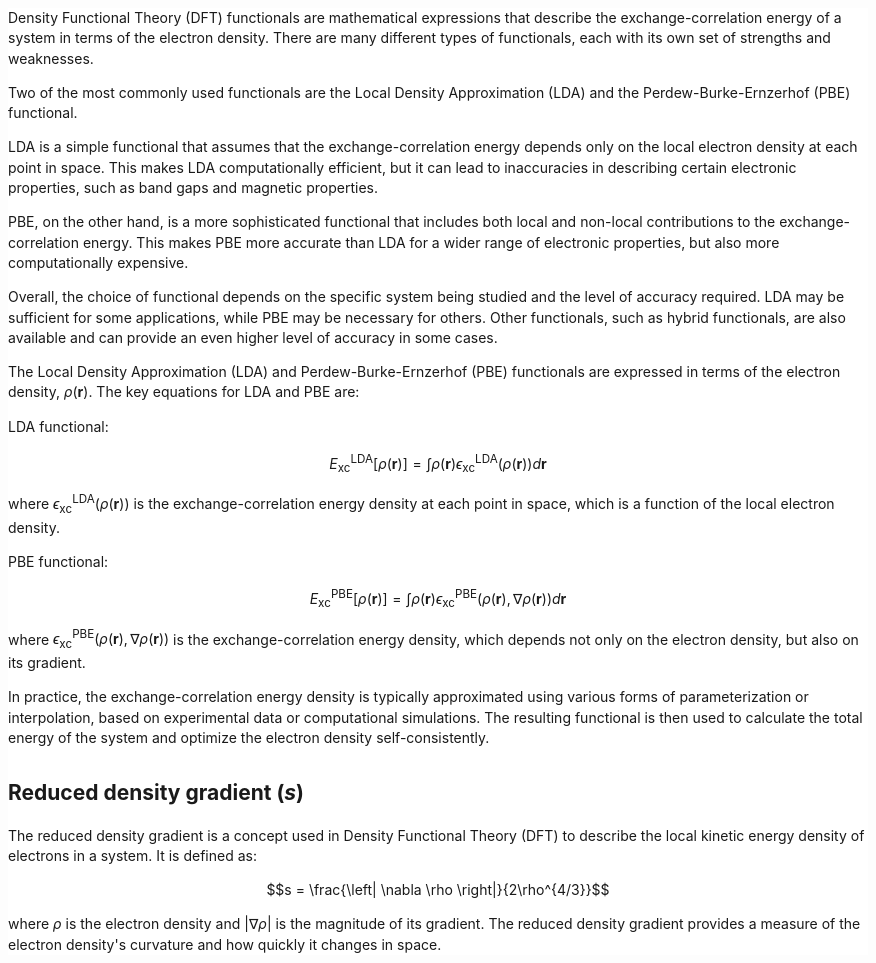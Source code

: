 Density Functional Theory (DFT) functionals are mathematical expressions that describe the exchange-correlation energy of a system in terms of the electron density. There are many different types of functionals, each with its own set of strengths and weaknesses.

Two of the most commonly used functionals are the Local Density Approximation (LDA) and the Perdew-Burke-Ernzerhof (PBE) functional.

LDA is a simple functional that assumes that the exchange-correlation energy depends only on the local electron density at each point in space. This makes LDA computationally efficient, but it can lead to inaccuracies in describing certain electronic properties, such as band gaps and magnetic properties.

PBE, on the other hand, is a more sophisticated functional that includes both local and non-local contributions to the exchange-correlation energy. This makes PBE more accurate than LDA for a wider range of electronic properties, but also more computationally expensive.

Overall, the choice of functional depends on the specific system being studied and the level of accuracy required. LDA may be sufficient for some applications, while PBE may be necessary for others. Other functionals, such as hybrid functionals, are also available and can provide an even higher level of accuracy in some cases.


The Local Density Approximation (LDA) and Perdew-Burke-Ernzerhof (PBE) functionals are expressed in terms of the electron density, $\rho(\mathbf{r})$. The key equations for LDA and PBE are:

LDA functional:

$$E_{\text{xc}}^{\text{LDA}}[\rho(\mathbf{r})] = \int \rho(\mathbf{r}) \epsilon_{\text{xc}}^{\text{LDA}}(\rho(\mathbf{r})) d\mathbf{r}$$

where $\epsilon_{\text{xc}}^{\text{LDA}}(\rho(\mathbf{r}))$ is the exchange-correlation energy density at each point in space, which is a function of the local electron density.

PBE functional:

$$E_{\text{xc}}^{\text{PBE}}[\rho(\mathbf{r})] = \int \rho(\mathbf{r}) \epsilon_{\text{xc}}^{\text{PBE}}(\rho(\mathbf{r}), \nabla \rho(\mathbf{r})) d\mathbf{r}$$

where $\epsilon_{\text{xc}}^{\text{PBE}}(\rho(\mathbf{r}), \nabla \rho(\mathbf{r}))$ is the exchange-correlation energy density, which depends not only on the electron density, but also on its gradient.

In practice, the exchange-correlation energy density is typically approximated using various forms of parameterization or interpolation, based on experimental data or computational simulations. The resulting functional is then used to calculate the total energy of the system and optimize the electron density self-consistently.

## Reduced density gradient ($s$)

The reduced density gradient is a concept used in Density Functional Theory (DFT) to describe the local kinetic energy density of electrons in a system. It is defined as:

$$s = \frac{\left| \nabla \rho \right|}{2\rho^{4/3}}$$

where $\rho$ is the electron density and $\left| \nabla \rho \right|$ is the magnitude of its gradient. The reduced density gradient provides a measure of the electron density's curvature and how quickly it changes in space.
